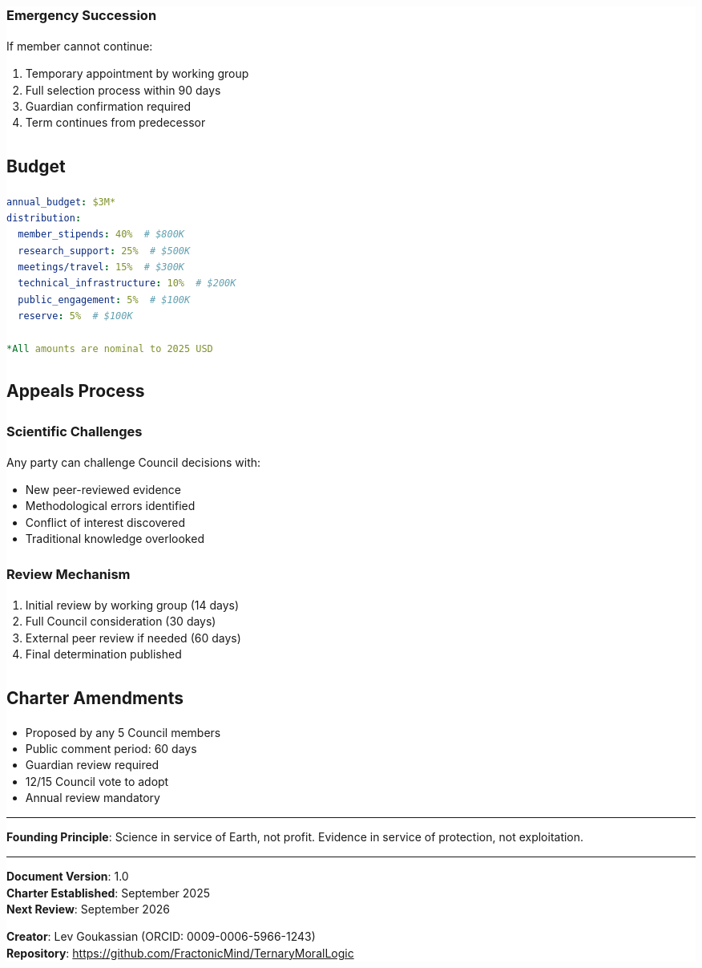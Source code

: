 ### Emergency Succession

If member cannot continue:
1. Temporary appointment by working group
2. Full selection process within 90 days
3. Guardian confirmation required
4. Term continues from predecessor

## Budget

```yaml
annual_budget: $3M*
distribution:
  member_stipends: 40%  # $800K
  research_support: 25%  # $500K
  meetings/travel: 15%  # $300K
  technical_infrastructure: 10%  # $200K
  public_engagement: 5%  # $100K
  reserve: 5%  # $100K

*All amounts are nominal to 2025 USD
```

## Appeals Process

### Scientific Challenges

Any party can challenge Council decisions with:
- New peer-reviewed evidence
- Methodological errors identified
- Conflict of interest discovered
- Traditional knowledge overlooked

### Review Mechanism

1. Initial review by working group (14 days)
2. Full Council consideration (30 days)
3. External peer review if needed (60 days)
4. Final determination published

## Charter Amendments

- Proposed by any 5 Council members
- Public comment period: 60 days
- Guardian review required
- 12/15 Council vote to adopt
- Annual review mandatory

---

**Founding Principle**: Science in service of Earth, not profit. Evidence in service of protection, not exploitation.

---

**Document Version**: 1.0  
**Charter Established**: September 2025  
**Next Review**: September 2026

**Creator**: Lev Goukassian (ORCID: 0009-0006-5966-1243)  
**Repository**: https://github.com/FractonicMind/TernaryMoralLogic
